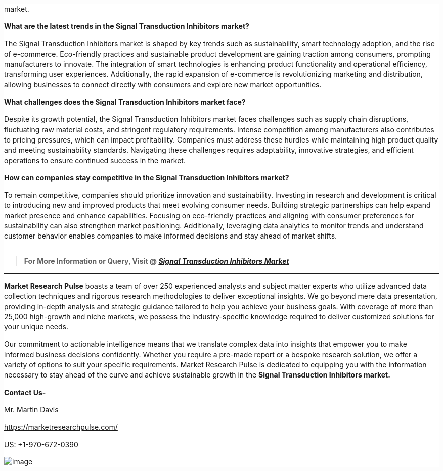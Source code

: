 market.</p><p><strong>What are the latest trends in the Signal Transduction Inhibitors market?</strong></p><p>The Signal Transduction Inhibitors market is shaped by key trends such as sustainability, smart technology adoption, and the rise of e-commerce. Eco-friendly practices and sustainable product development are gaining traction among consumers, prompting manufacturers to innovate. The integration of smart technologies is enhancing product functionality and operational efficiency, transforming user experiences. Additionally, the rapid expansion of e-commerce is revolutionizing marketing and distribution, allowing businesses to connect directly with consumers and explore new market opportunities.</p><p><strong>What challenges does the Signal Transduction Inhibitors market face?</strong></p><p>Despite its growth potential, the Signal Transduction Inhibitors market faces challenges such as supply chain disruptions, fluctuating raw material costs, and stringent regulatory requirements. Intense competition among manufacturers also contributes to pricing pressures, which can impact profitability. Companies must address these hurdles while maintaining high product quality and meeting sustainability standards. Navigating these challenges requires adaptability, innovative strategies, and efficient operations to ensure continued success in the market.</p><p><strong>How can companies stay competitive in the Signal Transduction Inhibitors market?</strong></p><p>To remain competitive, companies should prioritize innovation and sustainability. Investing in research and development is critical to introducing new and improved products that meet evolving consumer needs. Building strategic partnerships can help expand market presence and enhance capabilities. Focusing on eco-friendly practices and aligning with consumer preferences for sustainability can also strengthen market positioning. Additionally, leveraging data analytics to monitor trends and understand customer behavior enables companies to make informed decisions and stay ahead of market shifts.</p><hr /><blockquote><p><strong>For More Information or Query, Visit @&nbsp;<em><a href="https://marketresearchpulse.com/report/30385/signal-transduction-inhibitors-market?utm_source=Linkedin&utm_medium=026">Signal Transduction Inhibitors Market</a></em></strong></p></blockquote><hr /><p><strong>Market Research Pulse</strong> boasts a team of over 250 experienced analysts and subject matter experts who utilize advanced data collection techniques and rigorous research methodologies to deliver exceptional insights. We go beyond mere data presentation, providing in-depth analysis and strategic guidance tailored to help you achieve your business goals. With coverage of more than 25,000 high-growth and niche markets, we possess the industry-specific knowledge required to deliver customized solutions for your unique needs.</p><p>Our commitment to actionable intelligence means that we translate complex data into insights that empower you to make informed business decisions confidently. Whether you require a pre-made report or a bespoke research solution, we offer a variety of options to suit your specific requirements. Market Research Pulse is dedicated to equipping you with the information necessary to stay ahead of the curve and achieve sustainable growth in the <strong>Signal Transduction Inhibitors market.</strong></p><p><strong>Contact Us-</strong></p><p>Mr. Martin Davis</p><p>https://marketresearchpulse.com/</p><p>US: +1-970-672-0390</p>
![image](https://github.com/user-attachments/assets/6bf3a34d-7586-48ec-9630-2c263f23d680)
